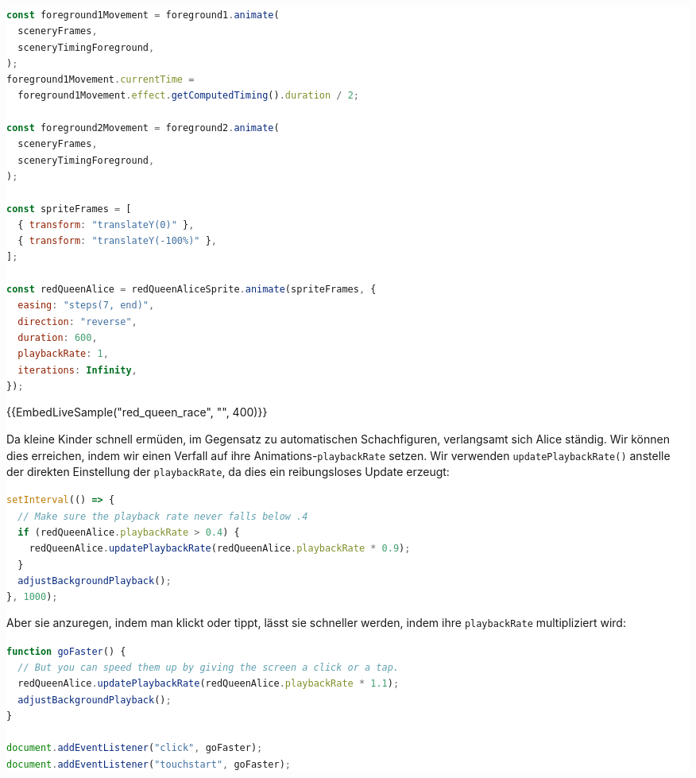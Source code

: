 ```js hidden live-sample___red_queen_race
const foreground1Movement = foreground1.animate(
  sceneryFrames,
  sceneryTimingForeground,
);
foreground1Movement.currentTime =
  foreground1Movement.effect.getComputedTiming().duration / 2;

const foreground2Movement = foreground2.animate(
  sceneryFrames,
  sceneryTimingForeground,
);

const spriteFrames = [
  { transform: "translateY(0)" },
  { transform: "translateY(-100%)" },
];

const redQueenAlice = redQueenAliceSprite.animate(spriteFrames, {
  easing: "steps(7, end)",
  direction: "reverse",
  duration: 600,
  playbackRate: 1,
  iterations: Infinity,
});
```

{{EmbedLiveSample("red_queen_race", "", 400)}}

Da kleine Kinder schnell ermüden, im Gegensatz zu automatischen Schachfiguren, verlangsamt sich Alice ständig. Wir können dies erreichen, indem wir einen Verfall auf ihre Animations-`playbackRate` setzen. Wir verwenden `updatePlaybackRate()` anstelle der direkten Einstellung der `playbackRate`, da dies ein reibungsloses Update erzeugt:

```js live-sample___red_queen_race
setInterval(() => {
  // Make sure the playback rate never falls below .4
  if (redQueenAlice.playbackRate > 0.4) {
    redQueenAlice.updatePlaybackRate(redQueenAlice.playbackRate * 0.9);
  }
  adjustBackgroundPlayback();
}, 1000);
```

Aber sie anzuregen, indem man klickt oder tippt, lässt sie schneller werden, indem ihre `playbackRate` multipliziert wird:

```js live-sample___red_queen_race
function goFaster() {
  // But you can speed them up by giving the screen a click or a tap.
  redQueenAlice.updatePlaybackRate(redQueenAlice.playbackRate * 1.1);
  adjustBackgroundPlayback();
}

document.addEventListener("click", goFaster);
document.addEventListener("touchstart", goFaster);
```
